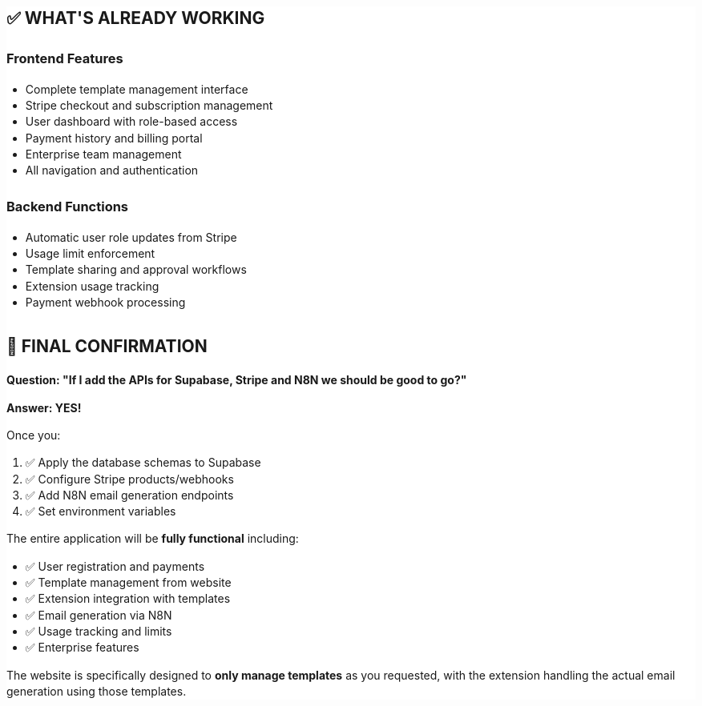 ## ✅ WHAT'S ALREADY WORKING

### Frontend Features
- Complete template management interface
- Stripe checkout and subscription management
- User dashboard with role-based access
- Payment history and billing portal
- Enterprise team management
- All navigation and authentication

### Backend Functions  
- Automatic user role updates from Stripe
- Usage limit enforcement
- Template sharing and approval workflows
- Extension usage tracking
- Payment webhook processing

## 🎯 FINAL CONFIRMATION

**Question: "If I add the APIs for Supabase, Stripe and N8N we should be good to go?"**

**Answer: YES!** 

Once you:
1. ✅ Apply the database schemas to Supabase
2. ✅ Configure Stripe products/webhooks  
3. ✅ Add N8N email generation endpoints
4. ✅ Set environment variables

The entire application will be **fully functional** including:
- ✅ User registration and payments
- ✅ Template management from website
- ✅ Extension integration with templates
- ✅ Email generation via N8N
- ✅ Usage tracking and limits
- ✅ Enterprise features

The website is specifically designed to **only manage templates** as you requested, with the extension handling the actual email generation using those templates.
